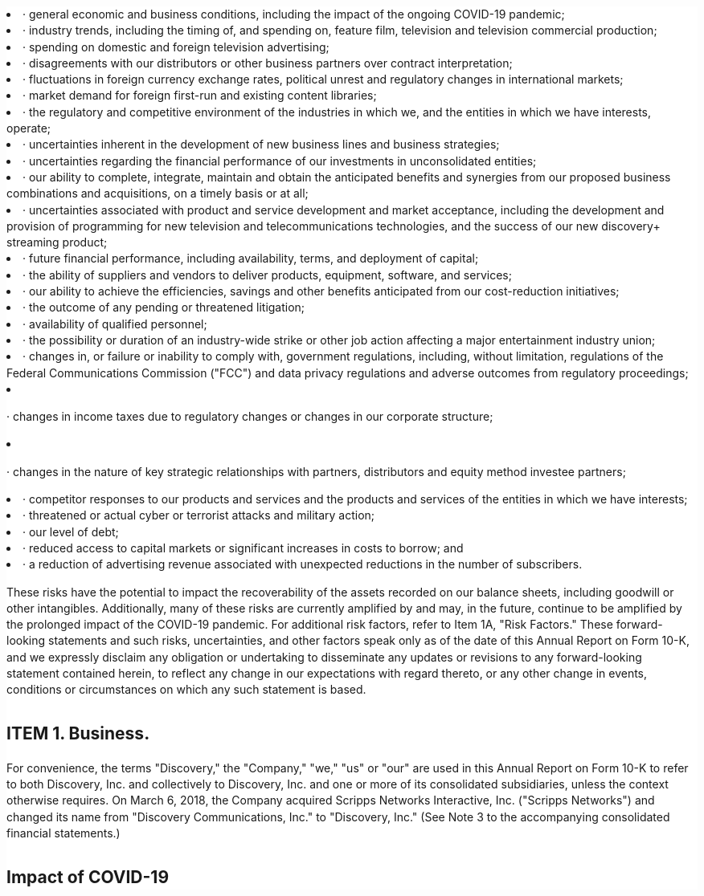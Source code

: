 <li>· general economic and business conditions, including the impact of the ongoing COVID-19 pandemic;</li>
<li>· industry trends, including the timing of, and spending on, feature film, television and television commercial production;</li>
<li>· spending on domestic and foreign television advertising;</li>
<li>· disagreements with our distributors or other business partners over contract interpretation;</li>
<li>· fluctuations in foreign currency exchange rates, political unrest and regulatory changes in international markets;</li>
<li>· market demand for foreign first-run and existing content libraries;</li>
<li>· the regulatory and competitive environment of the industries in which we, and the entities in which we have interests, operate;</li>
<li>· uncertainties inherent in the development of new business lines and business strategies;</li>
<li>· uncertainties regarding the financial performance of our investments in unconsolidated entities;</li>
<li>· our ability to complete, integrate, maintain and obtain the anticipated benefits and synergies from our proposed business combinations and acquisitions, on a timely basis or at all;</li>
<li>· uncertainties associated with product and service development and market acceptance, including the development and provision of programming for new television and telecommunications technologies, and the success of our new discovery+ streaming product;</li>
<li>· future financial performance, including availability, terms, and deployment of capital;</li>
<li>· the ability of suppliers and vendors to deliver products, equipment, software, and services;</li>
<li>· our ability to achieve the efficiencies, savings and other benefits anticipated from our cost-reduction initiatives;</li>
<li>· the outcome of any pending or threatened litigation;</li>
<li>· availability of qualified personnel;</li>
<li>· the possibility or duration of an industry-wide strike or other job action affecting a major entertainment industry union;</li>
<li>· changes in, or failure or inability to comply with, government regulations, including, without limitation, regulations of the Federal Communications Commission ("FCC") and data privacy regulations and adverse outcomes from regulatory proceedings;</li>
<li>
<p>· changes in income taxes due to regulatory changes or changes in our corporate structure;</p>
</li>
<li>
<p>· changes in the nature of key strategic relationships with partners, distributors and equity method investee partners;</p>
</li>
<li>· competitor responses to our products and services and the products and services of the entities in which we have interests;</li>
<li>· threatened or actual cyber or terrorist attacks and military action;</li>
<li>· our level of debt;</li>
<li>· reduced access to capital markets or significant increases in costs to borrow; and</li>
<li>· a reduction of advertising revenue associated with unexpected reductions in the number of subscribers.</li>
</ul>
<p>These risks have the potential to impact the recoverability of the assets recorded on our balance sheets, including goodwill or other intangibles. Additionally, many of these risks are currently amplified by and may, in the future, continue to be amplified by the prolonged impact of the COVID-19 pandemic. For additional risk factors, refer to Item 1A, "Risk Factors." These forward-looking statements and such risks, uncertainties, and other factors speak only as of the date of this Annual Report on Form 10-K, and we expressly disclaim any obligation or undertaking to disseminate any updates or revisions to any forward-looking statement contained herein, to reflect any change in our expectations with regard thereto, or any other change in events, conditions or circumstances on which any such statement is based.</p>
<h2>ITEM 1. Business.</h2>
<p>For convenience, the terms "Discovery," the "Company," "we," "us" or "our" are used in this Annual Report on Form 10-K to refer to both Discovery, Inc. and collectively to Discovery, Inc. and one or more of its consolidated subsidiaries, unless the context otherwise requires. On March 6, 2018, the Company acquired Scripps Networks Interactive, Inc. ("Scripps Networks") and changed its name from "Discovery Communications, Inc." to "Discovery, Inc." (See Note 3 to the accompanying consolidated financial statements.)</p>
<h2>Impact of COVID-19</h2>